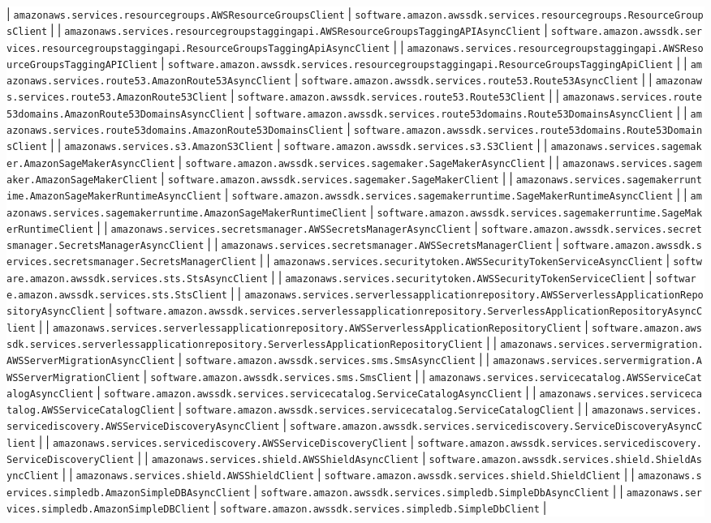 | `amazonaws.services.resourcegroups.AWSResourceGroupsClient`                                        | `software.amazon.awssdk.services.resourcegroups.ResourceGroupsClient`                                        |
| `amazonaws.services.resourcegroupstaggingapi.AWSResourceGroupsTaggingAPIAsyncClient`               | `software.amazon.awssdk.services.resourcegroupstaggingapi.ResourceGroupsTaggingApiAsyncClient`               |
| `amazonaws.services.resourcegroupstaggingapi.AWSResourceGroupsTaggingAPIClient`                    | `software.amazon.awssdk.services.resourcegroupstaggingapi.ResourceGroupsTaggingApiClient`                    |
| `amazonaws.services.route53.AmazonRoute53AsyncClient`                                              | `software.amazon.awssdk.services.route53.Route53AsyncClient`                                                 |
| `amazonaws.services.route53.AmazonRoute53Client`                                                   | `software.amazon.awssdk.services.route53.Route53Client`                                                      |
| `amazonaws.services.route53domains.AmazonRoute53DomainsAsyncClient`                                | `software.amazon.awssdk.services.route53domains.Route53DomainsAsyncClient`                                   |
| `amazonaws.services.route53domains.AmazonRoute53DomainsClient`                                     | `software.amazon.awssdk.services.route53domains.Route53DomainsClient`                                        |
| `amazonaws.services.s3.AmazonS3Client`                                                             | `software.amazon.awssdk.services.s3.S3Client`                                                                |
| `amazonaws.services.sagemaker.AmazonSageMakerAsyncClient`                                          | `software.amazon.awssdk.services.sagemaker.SageMakerAsyncClient`                                             |
| `amazonaws.services.sagemaker.AmazonSageMakerClient`                                               | `software.amazon.awssdk.services.sagemaker.SageMakerClient`                                                  |
| `amazonaws.services.sagemakerruntime.AmazonSageMakerRuntimeAsyncClient`                            | `software.amazon.awssdk.services.sagemakerruntime.SageMakerRuntimeAsyncClient`                               |
| `amazonaws.services.sagemakerruntime.AmazonSageMakerRuntimeClient`                                 | `software.amazon.awssdk.services.sagemakerruntime.SageMakerRuntimeClient`                                    |
| `amazonaws.services.secretsmanager.AWSSecretsManagerAsyncClient`                                   | `software.amazon.awssdk.services.secretsmanager.SecretsManagerAsyncClient`                                   |
| `amazonaws.services.secretsmanager.AWSSecretsManagerClient`                                        | `software.amazon.awssdk.services.secretsmanager.SecretsManagerClient`                                        |
| `amazonaws.services.securitytoken.AWSSecurityTokenServiceAsyncClient`                              | `software.amazon.awssdk.services.sts.StsAsyncClient`                                                         |
| `amazonaws.services.securitytoken.AWSSecurityTokenServiceClient`                                   | `software.amazon.awssdk.services.sts.StsClient`                                                              |
| `amazonaws.services.serverlessapplicationrepository.AWSServerlessApplicationRepositoryAsyncClient` | `software.amazon.awssdk.services.serverlessapplicationrepository.ServerlessApplicationRepositoryAsyncClient` |
| `amazonaws.services.serverlessapplicationrepository.AWSServerlessApplicationRepositoryClient`      | `software.amazon.awssdk.services.serverlessapplicationrepository.ServerlessApplicationRepositoryClient`      |
| `amazonaws.services.servermigration.AWSServerMigrationAsyncClient`                                 | `software.amazon.awssdk.services.sms.SmsAsyncClient`                                                         |
| `amazonaws.services.servermigration.AWSServerMigrationClient`                                      | `software.amazon.awssdk.services.sms.SmsClient`                                                              |
| `amazonaws.services.servicecatalog.AWSServiceCatalogAsyncClient`                                   | `software.amazon.awssdk.services.servicecatalog.ServiceCatalogAsyncClient`                                   |
| `amazonaws.services.servicecatalog.AWSServiceCatalogClient`                                        | `software.amazon.awssdk.services.servicecatalog.ServiceCatalogClient`                                        |
| `amazonaws.services.servicediscovery.AWSServiceDiscoveryAsyncClient`                               | `software.amazon.awssdk.services.servicediscovery.ServiceDiscoveryAsyncClient`                               |
| `amazonaws.services.servicediscovery.AWSServiceDiscoveryClient`                                    | `software.amazon.awssdk.services.servicediscovery.ServiceDiscoveryClient`                                    |
| `amazonaws.services.shield.AWSShieldAsyncClient`                                                   | `software.amazon.awssdk.services.shield.ShieldAsyncClient`                                                   |
| `amazonaws.services.shield.AWSShieldClient`                                                        | `software.amazon.awssdk.services.shield.ShieldClient`                                                        |
| `amazonaws.services.simpledb.AmazonSimpleDBAsyncClient`                                            | `software.amazon.awssdk.services.simpledb.SimpleDbAsyncClient`                                               |
| `amazonaws.services.simpledb.AmazonSimpleDBClient`                                                 | `software.amazon.awssdk.services.simpledb.SimpleDbClient`                                                    |